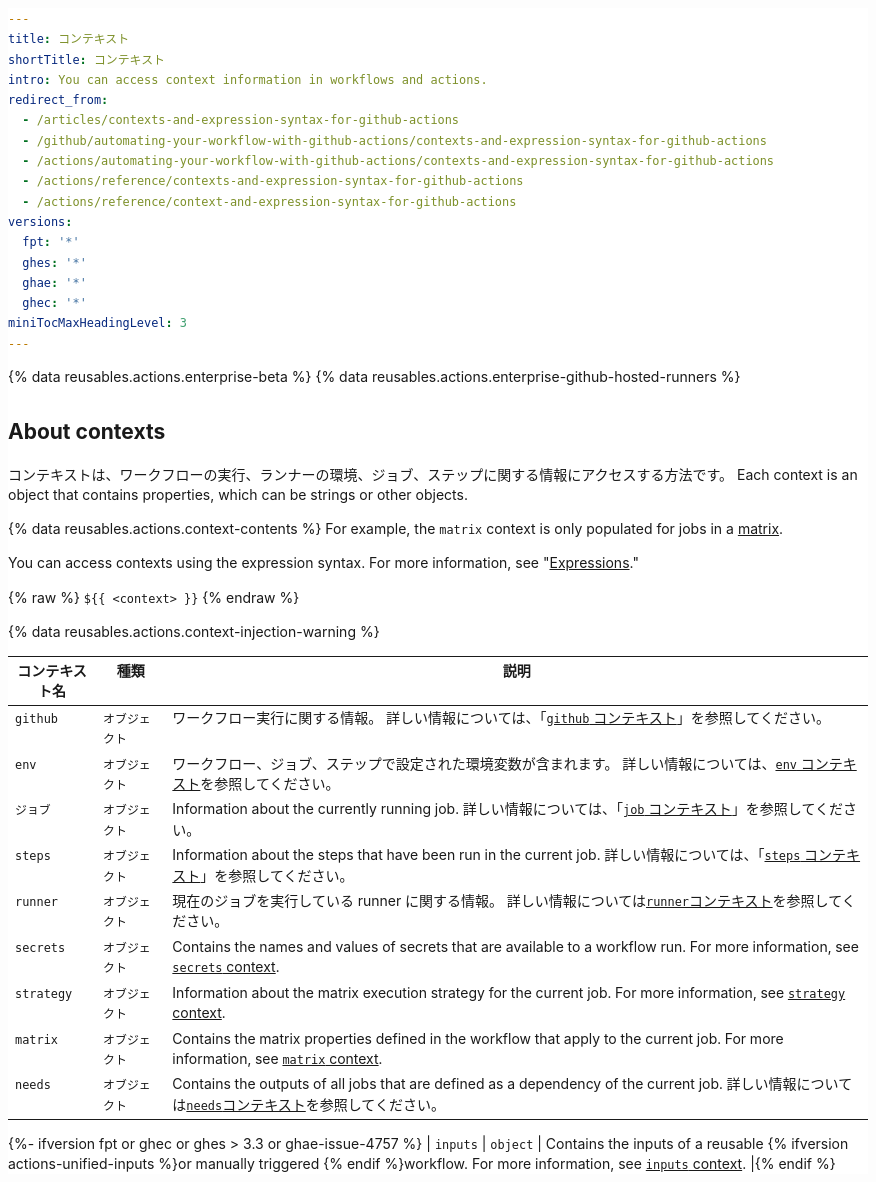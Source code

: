 ```yaml
---
title: コンテキスト
shortTitle: コンテキスト
intro: You can access context information in workflows and actions.
redirect_from:
  - /articles/contexts-and-expression-syntax-for-github-actions
  - /github/automating-your-workflow-with-github-actions/contexts-and-expression-syntax-for-github-actions
  - /actions/automating-your-workflow-with-github-actions/contexts-and-expression-syntax-for-github-actions
  - /actions/reference/contexts-and-expression-syntax-for-github-actions
  - /actions/reference/context-and-expression-syntax-for-github-actions
versions:
  fpt: '*'
  ghes: '*'
  ghae: '*'
  ghec: '*'
miniTocMaxHeadingLevel: 3
---
```


{% data reusables.actions.enterprise-beta %}
{% data reusables.actions.enterprise-github-hosted-runners %}

## About contexts

コンテキストは、ワークフローの実行、ランナーの環境、ジョブ、ステップに関する情報にアクセスする方法です。 Each context is an object that contains properties, which can be strings or other objects.

{% data reusables.actions.context-contents %} For example, the `matrix` context is only populated for jobs in a [matrix](/actions/learn-github-actions/workflow-syntax-for-github-actions#jobsjob_idstrategymatrix).

You can access contexts using the expression syntax. For more information, see "[Expressions](/actions/learn-github-actions/expressions)."

{% raw %}
`${{ <context> }}`
{% endraw %}

{% data reusables.actions.context-injection-warning %}

| コンテキスト名    | 種類       | 説明                                                                                                                                                   |
| ---------- | -------- | ---------------------------------------------------------------------------------------------------------------------------------------------------- |
| `github`   | `オブジェクト` | ワークフロー実行に関する情報。 詳しい情報については、「[`github` コンテキスト](#github-context)」を参照してください。                                                                            |
| `env`      | `オブジェクト` | ワークフロー、ジョブ、ステップで設定された環境変数が含まれます。 詳しい情報については、[`env` コンテキスト](#env-context)を参照してください。                                                                   |
| `ジョブ`      | `オブジェクト` | Information about the currently running job. 詳しい情報については、「[`job` コンテキスト](#job-context)」を参照してください。                                                     |
| `steps`    | `オブジェクト` | Information about the steps that have been run in the current job. 詳しい情報については、「[`steps` コンテキスト](#steps-context)」を参照してください。                           |
| `runner`   | `オブジェクト` | 現在のジョブを実行している runner に関する情報。 詳しい情報については[`runner`コンテキスト](#runner-context)を参照してください。                                                                   |
| `secrets`  | `オブジェクト` | Contains the names and values of secrets that are available to a workflow run. For more information, see [`secrets` context](#secrets-context).      |
| `strategy` | `オブジェクト` | Information about the matrix execution strategy for the current job. For more information, see [`strategy` context](#strategy-context).              |
| `matrix`   | `オブジェクト` | Contains the matrix properties defined in the workflow that apply to the current job. For more information, see [`matrix` context](#matrix-context). |
| `needs`    | `オブジェクト` | Contains the outputs of all jobs that are defined as a dependency of the current job. 詳しい情報については[`needs`コンテキスト](#needs-context)を参照してください。            |
{%- ifversion fpt or ghec or ghes > 3.3 or ghae-issue-4757 %}
| `inputs` | `object` | Contains the inputs of a reusable {% ifversion actions-unified-inputs %}or manually triggered {% endif %}workflow. For more information, see [`inputs` context](#inputs-context). |{% endif %}
